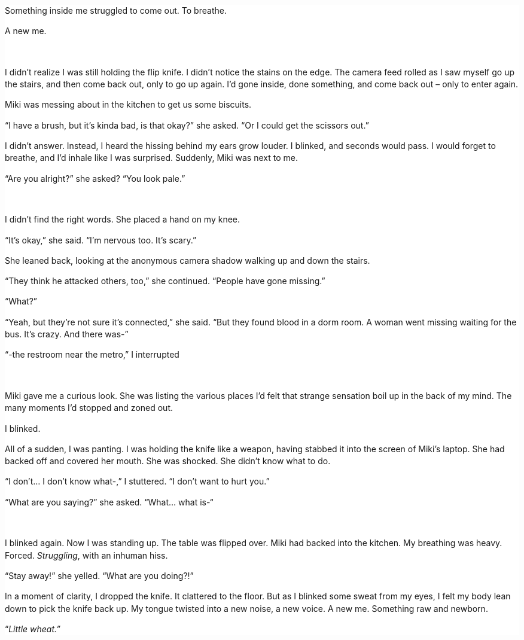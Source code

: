 Something inside me struggled to come out. To breathe.

A new me.

 

I didn’t realize I was still holding the flip knife. I didn’t notice the stains on the edge. The camera feed rolled as I saw myself go up the stairs, and then come back out, only to go up again. I’d gone inside, done something, and come back out – only to enter again.

Miki was messing about in the kitchen to get us some biscuits.

“I have a brush, but it’s kinda bad, is that okay?” she asked. “Or I could get the scissors out.”

I didn’t answer. Instead, I heard the hissing behind my ears grow louder. I blinked, and seconds would pass. I would forget to breathe, and I’d inhale like I was surprised. Suddenly, Miki was next to me.

“Are you alright?” she asked? “You look pale.”

 

I didn’t find the right words. She placed a hand on my knee.

“It’s okay,” she said. “I’m nervous too. It’s scary.”

She leaned back, looking at the anonymous camera shadow walking up and down the stairs.

“They think he attacked others, too,” she continued. “People have gone missing.”

“What?”

“Yeah, but they’re not sure it’s connected,” she said. “But they found blood in a dorm room. A woman went missing waiting for the bus. It’s crazy. And there was-”

“-the restroom near the metro,” I interrupted

 

Miki gave me a curious look. She was listing the various places I’d felt that strange sensation boil up in the back of my mind. The many moments I’d stopped and zoned out.

I blinked.

All of a sudden, I was panting. I was holding the knife like a weapon, having stabbed it into the screen of Miki’s laptop. She had backed off and covered her mouth. She was shocked. She didn’t know what to do.

“I don’t… I don’t know what-,” I stuttered. “I don’t want to hurt you.”

“What are you saying?” she asked. “What… what is-“

 

I blinked again. Now I was standing up. The table was flipped over. Miki had backed into the kitchen. My breathing was heavy. Forced. *Struggling*, with an inhuman hiss.

“Stay away!” she yelled. “What are you doing?!”

In a moment of clarity, I dropped the knife. It clattered to the floor. But as I blinked some sweat from my eyes, I felt my body lean down to pick the knife back up. My tongue twisted into a new noise, a new voice. A new me. Something raw and newborn.

“*Little wheat.”*
